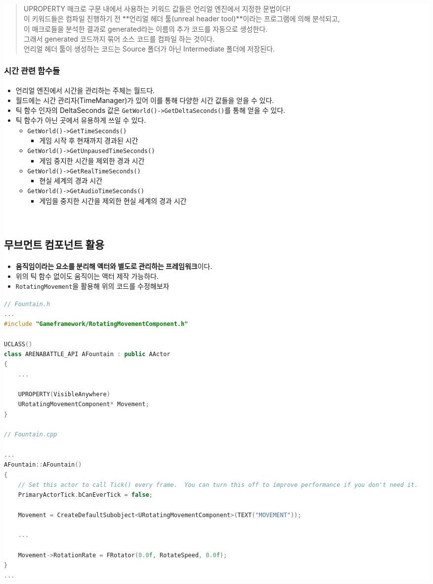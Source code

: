 

> UPROPERTY 매크로 구문 내에서 사용하는 키워드 값들은 언리얼 엔진에서 지정한 문법이다!  
> 이 키워드들은 컴파일 진행하기 전 **언리얼 헤더 툴(unreal header tool)**이라는 프로그램에 의해 분석되고,  
> 이 매크로들을 분석한 결과로 generated라는 이름의 추가 코드를 자동으로 생성한다.  
> 그래서 generated 코드까지 묶어 소스 코드를 컴파일 하는 것이다.  
> 언리얼 헤더 툴이 생성하는 코드는 Source 폴더가 아닌 Intermediate 폴더에 저장된다.


### 시간 관련 함수들
- 언리얼 엔진에서 시간을 관리하는 주체는 월드다.  
- 월드에는 시간 관리자(TimeManager)가 있어 이를 통해 다양한 시간 값들을 얻을 수 있다.  
- 틱 함수 인자의 DeltaSeconds 값은 ```GetWorld()->GetDeltaSeconds()```를 통해 얻을 수 있다.  
- 틱 함수가 아닌 곳에서 유용하게 쓰일 수 있다.  
    - ```GetWorld()->GetTimeSeconds()```
        - 게임 시작 후 현재까지 경과된 시간
    - ```GetWorld()->GetUnpausedTimeSeconds()```
        - 게임 중지한 시간을 제외한 경과 시간
    - ```GetWorld()->GetRealTimeSeconds()```
        - 현실 세계의 경과 시간
    - ```GetWorld()->GetAudioTimeSeconds()```
        - 게임을 중지한 시간을 제외한 현실 세계의 경과 시간


<br>

## 무브먼트 컴포넌트 활용
- **움직임이라는 요소를 분리해 액터와 별도로 관리하는 프레임워크**이다.
- 위의 틱 함수 없이도 움직이는 액터 제작 가능하다.
- ```RotatingMovement```을 활용해 위의 코드를 수정해보자

```cpp
// Fountain.h
...
#include "Gameframework/RotatingMovementComponent.h"

UCLASS()
class ARENABATTLE_API AFountain : public AActor
{
    ...
    
	UPROPERTY(VisibleAnywhere)
	URotatingMovementComponent* Movement;
}

// Fountain.cpp

...
AFountain::AFountain()
{
 	// Set this actor to call Tick() every frame.  You can turn this off to improve performance if you don't need it.
	PrimaryActorTick.bCanEverTick = false;

	Movement = CreateDefaultSubobject<URotatingMovementComponent>(TEXT("MOVEMENT"));

    ...
    
	Movement->RotationRate = FRotator(0.0f, RotateSpeed, 0.0f);
}
...
```
